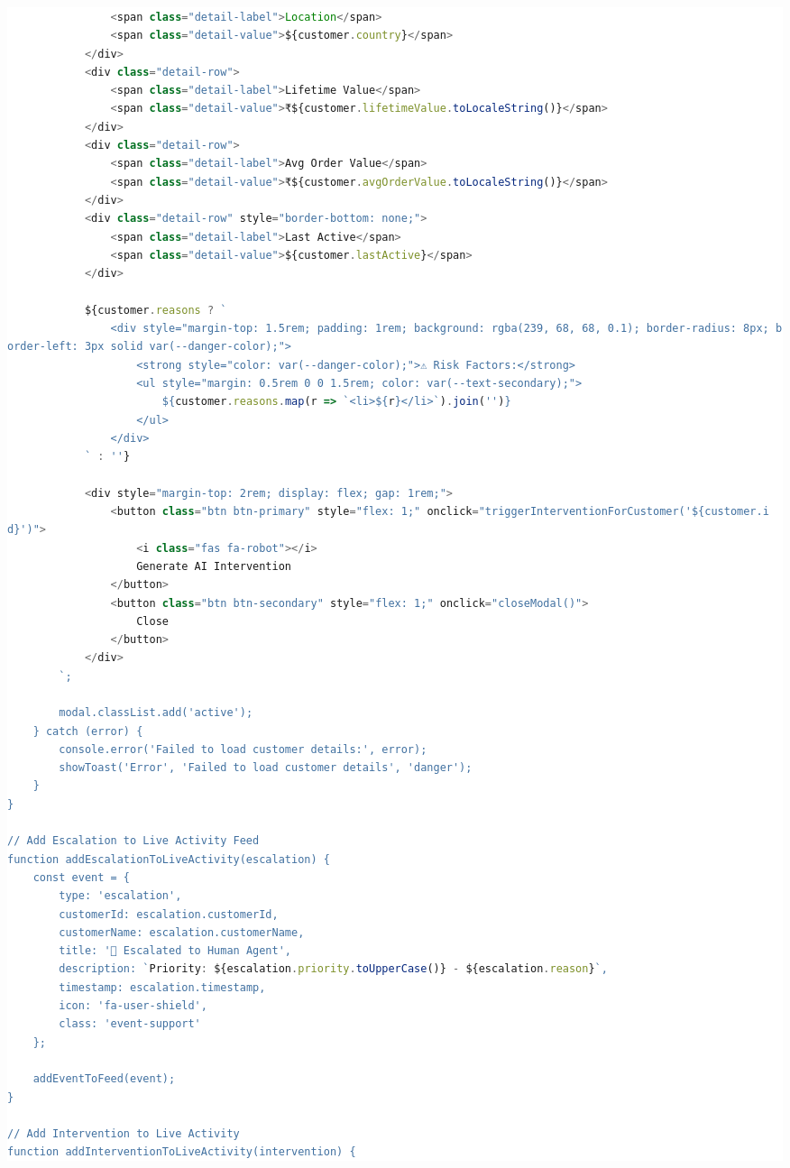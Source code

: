```javascript
                <span class="detail-label">Location</span>
                <span class="detail-value">${customer.country}</span>
            </div>
            <div class="detail-row">
                <span class="detail-label">Lifetime Value</span>
                <span class="detail-value">₹${customer.lifetimeValue.toLocaleString()}</span>
            </div>
            <div class="detail-row">
                <span class="detail-label">Avg Order Value</span>
                <span class="detail-value">₹${customer.avgOrderValue.toLocaleString()}</span>
            </div>
            <div class="detail-row" style="border-bottom: none;">
                <span class="detail-label">Last Active</span>
                <span class="detail-value">${customer.lastActive}</span>
            </div>

            ${customer.reasons ? `
                <div style="margin-top: 1.5rem; padding: 1rem; background: rgba(239, 68, 68, 0.1); border-radius: 8px; border-left: 3px solid var(--danger-color);">
                    <strong style="color: var(--danger-color);">⚠️ Risk Factors:</strong>
                    <ul style="margin: 0.5rem 0 0 1.5rem; color: var(--text-secondary);">
                        ${customer.reasons.map(r => `<li>${r}</li>`).join('')}
                    </ul>
                </div>
            ` : ''}

            <div style="margin-top: 2rem; display: flex; gap: 1rem;">
                <button class="btn btn-primary" style="flex: 1;" onclick="triggerInterventionForCustomer('${customer.id}')">
                    <i class="fas fa-robot"></i>
                    Generate AI Intervention
                </button>
                <button class="btn btn-secondary" style="flex: 1;" onclick="closeModal()">
                    Close
                </button>
            </div>
        `;

        modal.classList.add('active');
    } catch (error) {
        console.error('Failed to load customer details:', error);
        showToast('Error', 'Failed to load customer details', 'danger');
    }
}

// Add Escalation to Live Activity Feed
function addEscalationToLiveActivity(escalation) {
    const event = {
        type: 'escalation',
        customerId: escalation.customerId,
        customerName: escalation.customerName,
        title: '🚨 Escalated to Human Agent',
        description: `Priority: ${escalation.priority.toUpperCase()} - ${escalation.reason}`,
        timestamp: escalation.timestamp,
        icon: 'fa-user-shield',
        class: 'event-support'
    };
    
    addEventToFeed(event);
}

// Add Intervention to Live Activity
function addInterventionToLiveActivity(intervention) {
```